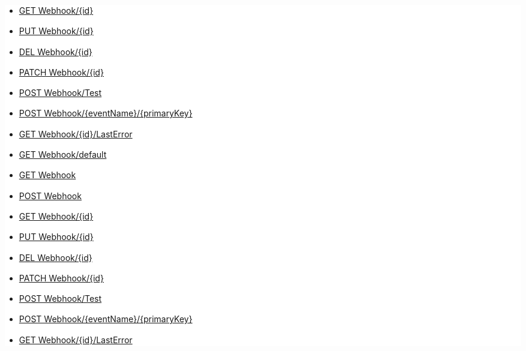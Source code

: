 * [GET Webhook/{id}](v1Webhook_GetWebhook.md)

* [PUT Webhook/{id}](v1Webhook_PutWebhook.md)

* [DEL Webhook/{id}](v1Webhook_DeleteWebhook.md)

* [PATCH Webhook/{id}](v1Webhook_PatchWebhook.md)

* [POST Webhook/Test](v1Webhook_TestWebhook.md)

* [POST Webhook/{eventName}/{primaryKey}](v1Webhook_SignalEvent.md)

* [GET Webhook/{id}/LastError](v1Webhook_GetLastError.md)


* [GET Webhook/default](v1Webhook_DefaultWebhook.md)

* [GET Webhook](v1Webhook_GetAllWebhooks.md)

* [POST Webhook](v1Webhook_PostWebhook.md)

* [GET Webhook/{id}](v1Webhook_GetWebhook.md)

* [PUT Webhook/{id}](v1Webhook_PutWebhook.md)

* [DEL Webhook/{id}](v1Webhook_DeleteWebhook.md)

* [PATCH Webhook/{id}](v1Webhook_PatchWebhook.md)

* [POST Webhook/Test](v1Webhook_TestWebhook.md)

* [POST Webhook/{eventName}/{primaryKey}](v1Webhook_SignalEvent.md)

* [GET Webhook/{id}/LastError](v1Webhook_GetLastError.md)